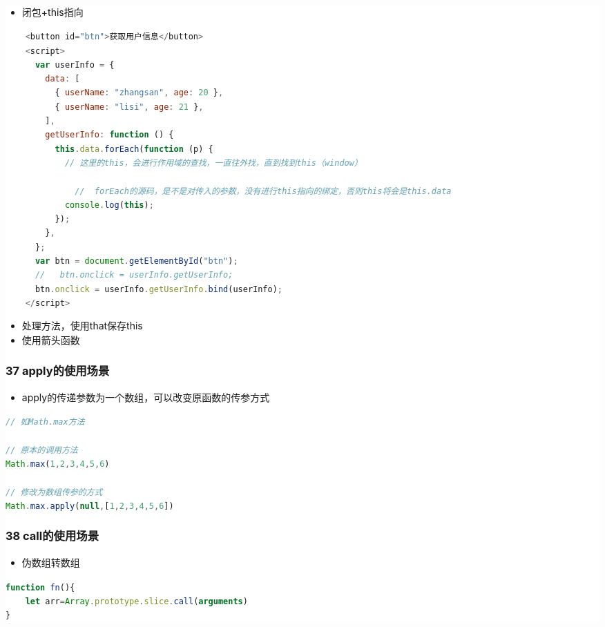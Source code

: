 

- 闭包+this指向

```js
    <button id="btn">获取用户信息</button>
    <script>
      var userInfo = {
        data: [
          { userName: "zhangsan", age: 20 },
          { userName: "lisi", age: 21 },
        ],
        getUserInfo: function () {
          this.data.forEach(function (p) {
            // 这里的this，会进行作用域的查找，一直往外找，直到找到this（window）  
              
              //  forEach的源码，是不是对传入的参数，没有进行this指向的绑定，否则this将会是this.data
            console.log(this);
          });
        },
      };
      var btn = document.getElementById("btn");
      //   btn.onclick = userInfo.getUserInfo;
      btn.onclick = userInfo.getUserInfo.bind(userInfo);
    </script>
```

- 处理方法，使用that保存this
- 使用箭头函数



### 37 apply的使用场景

- apply的传递参数为一个数组，可以改变原函数的传参方式

```js
// 如Math.max方法

// 原本的调用方法
Math.max(1,2,3,4,5,6)

// 修改为数组传参的方式
Math.max.apply(null,[1,2,3,4,5,6])
```



### 38 call的使用场景

- 伪数组转数组

```js
function fn(){
    let arr=Array.prototype.slice.call(arguments)
}

```
